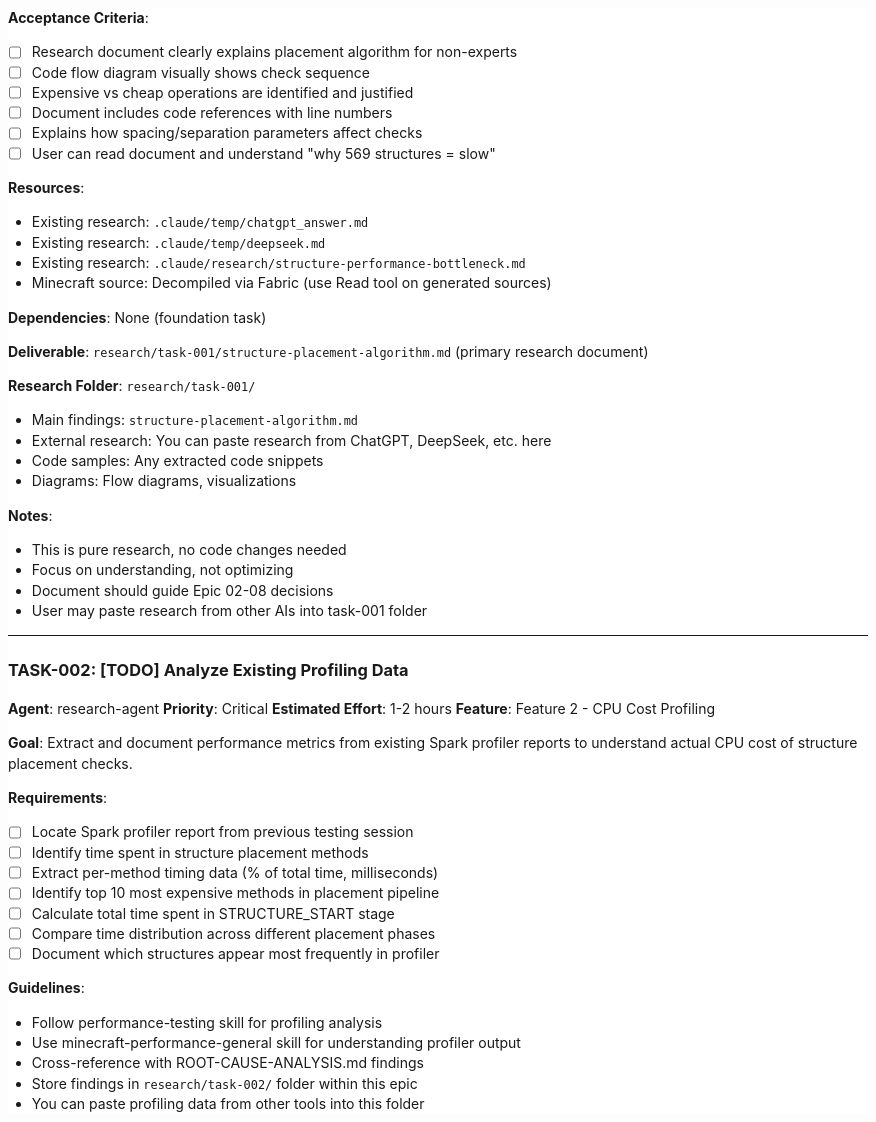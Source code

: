**Acceptance Criteria**:
- [ ] Research document clearly explains placement algorithm for non-experts
- [ ] Code flow diagram visually shows check sequence
- [ ] Expensive vs cheap operations are identified and justified
- [ ] Document includes code references with line numbers
- [ ] Explains how spacing/separation parameters affect checks
- [ ] User can read document and understand "why 569 structures = slow"

**Resources**:
- Existing research: `.claude/temp/chatgpt_answer.md`
- Existing research: `.claude/temp/deepseek.md`
- Existing research: `.claude/research/structure-performance-bottleneck.md`
- Minecraft source: Decompiled via Fabric (use Read tool on generated sources)

**Dependencies**: None (foundation task)

**Deliverable**: `research/task-001/structure-placement-algorithm.md` (primary research document)

**Research Folder**: `research/task-001/`
- Main findings: `structure-placement-algorithm.md`
- External research: You can paste research from ChatGPT, DeepSeek, etc. here
- Code samples: Any extracted code snippets
- Diagrams: Flow diagrams, visualizations

**Notes**:
- This is pure research, no code changes needed
- Focus on understanding, not optimizing
- Document should guide Epic 02-08 decisions
- User may paste research from other AIs into task-001 folder

---

### TASK-002: [TODO] Analyze Existing Profiling Data

**Agent**: research-agent
**Priority**: Critical
**Estimated Effort**: 1-2 hours
**Feature**: Feature 2 - CPU Cost Profiling

**Goal**:
Extract and document performance metrics from existing Spark profiler reports to understand actual CPU cost of structure placement checks.

**Requirements**:
- [ ] Locate Spark profiler report from previous testing session
- [ ] Identify time spent in structure placement methods
- [ ] Extract per-method timing data (% of total time, milliseconds)
- [ ] Identify top 10 most expensive methods in placement pipeline
- [ ] Calculate total time spent in STRUCTURE_START stage
- [ ] Compare time distribution across different placement phases
- [ ] Document which structures appear most frequently in profiler

**Guidelines**:
- Follow performance-testing skill for profiling analysis
- Use minecraft-performance-general skill for understanding profiler output
- Cross-reference with ROOT-CAUSE-ANALYSIS.md findings
- Store findings in `research/task-002/` folder within this epic
- You can paste profiling data from other tools into this folder
